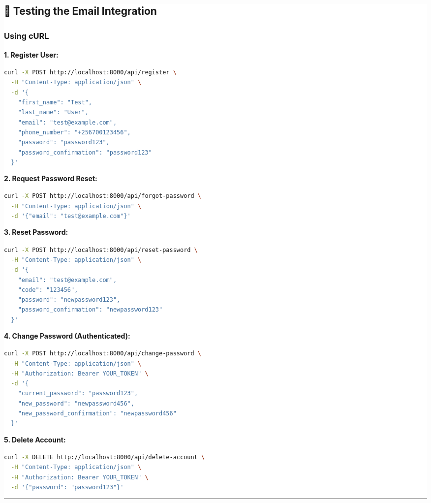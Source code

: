 
## 🧪 Testing the Email Integration

### Using cURL

**1. Register User:**
```bash
curl -X POST http://localhost:8000/api/register \
  -H "Content-Type: application/json" \
  -d '{
    "first_name": "Test",
    "last_name": "User",
    "email": "test@example.com",
    "phone_number": "+256700123456",
    "password": "password123",
    "password_confirmation": "password123"
  }'
```

**2. Request Password Reset:**
```bash
curl -X POST http://localhost:8000/api/forgot-password \
  -H "Content-Type: application/json" \
  -d '{"email": "test@example.com"}'
```

**3. Reset Password:**
```bash
curl -X POST http://localhost:8000/api/reset-password \
  -H "Content-Type: application/json" \
  -d '{
    "email": "test@example.com",
    "code": "123456",
    "password": "newpassword123",
    "password_confirmation": "newpassword123"
  }'
```

**4. Change Password (Authenticated):**
```bash
curl -X POST http://localhost:8000/api/change-password \
  -H "Content-Type: application/json" \
  -H "Authorization: Bearer YOUR_TOKEN" \
  -d '{
    "current_password": "password123",
    "new_password": "newpassword456",
    "new_password_confirmation": "newpassword456"
  }'
```

**5. Delete Account:**
```bash
curl -X DELETE http://localhost:8000/api/delete-account \
  -H "Content-Type: application/json" \
  -H "Authorization: Bearer YOUR_TOKEN" \
  -d '{"password": "password123"}'
```

---